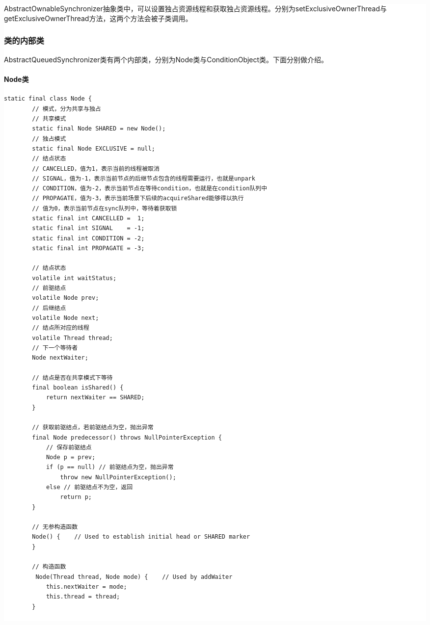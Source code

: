 AbstractOwnableSynchronizer抽象类中，可以设置独占资源线程和获取独占资源线程。分别为setExclusiveOwnerThread与getExclusiveOwnerThread方法，这两个方法会被子类调用。



### 类的内部类

AbstractQueuedSynchronizer类有两个内部类，分别为Node类与ConditionObject类。下面分别做介绍。

#### Node类　　

```
static final class Node {
        // 模式，分为共享与独占
        // 共享模式
        static final Node SHARED = new Node();
        // 独占模式
        static final Node EXCLUSIVE = null;        
        // 结点状态
        // CANCELLED，值为1，表示当前的线程被取消
        // SIGNAL，值为-1，表示当前节点的后继节点包含的线程需要运行，也就是unpark
        // CONDITION，值为-2，表示当前节点在等待condition，也就是在condition队列中
        // PROPAGATE，值为-3，表示当前场景下后续的acquireShared能够得以执行
        // 值为0，表示当前节点在sync队列中，等待着获取锁
        static final int CANCELLED =  1;
        static final int SIGNAL    = -1;
        static final int CONDITION = -2;
        static final int PROPAGATE = -3;        

        // 结点状态
        volatile int waitStatus;        
        // 前驱结点
        volatile Node prev;    
        // 后继结点
        volatile Node next;        
        // 结点所对应的线程
        volatile Thread thread;        
        // 下一个等待者
        Node nextWaiter;
        
        // 结点是否在共享模式下等待
        final boolean isShared() {
            return nextWaiter == SHARED;
        }
        
        // 获取前驱结点，若前驱结点为空，抛出异常
        final Node predecessor() throws NullPointerException {
            // 保存前驱结点
            Node p = prev; 
            if (p == null) // 前驱结点为空，抛出异常
                throw new NullPointerException();
            else // 前驱结点不为空，返回
                return p;
        }
        
        // 无参构造函数
        Node() {    // Used to establish initial head or SHARED marker
        }
        
        // 构造函数
         Node(Thread thread, Node mode) {    // Used by addWaiter
            this.nextWaiter = mode;
            this.thread = thread;
        }
        
```